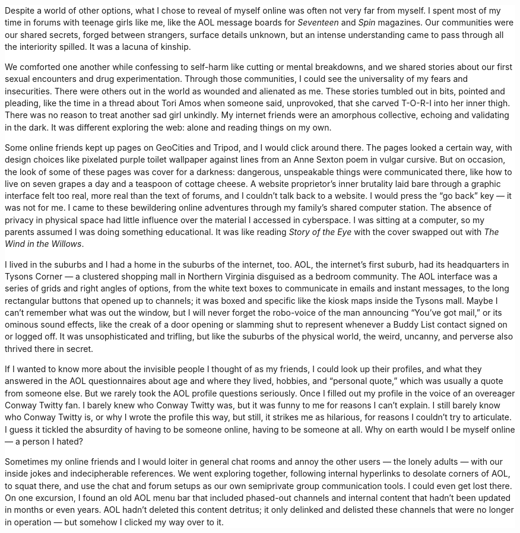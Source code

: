Despite a world of other options, what I chose to reveal of myself online was often not very far from myself. I spent most of my time in forums with teenage girls like me, like the AOL message boards for _Seventeen_ and _Spin_ magazines. Our communities were our shared secrets, forged between strangers, surface details unknown, but an intense understanding came to pass through all the interiority spilled. It was a lacuna of kinship.

We comforted one another while confessing to self-harm like cutting or mental breakdowns, and we shared stories about our first sexual encounters and drug experimentation. Through those communities, I could see the universality of my fears and insecurities. There were others out in the world as wounded and alienated as me. These stories tumbled out in bits, pointed and pleading, like the time in a thread about Tori Amos when someone said, unprovoked, that she carved T-O-R-I into her inner thigh. There was no reason to treat another sad girl unkindly. My internet friends were an amorphous collective, echoing and validating in the dark. It was different exploring the web: alone and reading things on my own.

Some online friends kept up pages on GeoCities and Tripod, and I would click around there. The pages looked a certain way, with design choices like pixelated purple toilet wallpaper against lines from an Anne Sexton poem in vulgar cursive. But on occasion, the look of some of these pages was cover for a darkness: dangerous, unspeakable things were communicated there, like how to live on seven grapes a day and a teaspoon of cottage cheese. A website proprietor’s inner brutality laid bare through a graphic interface felt too real, more real than the text of forums, and I couldn’t talk back to a website. I would press the “go back” key — it was not for me. I came to these bewildering online adventures through my family’s shared computer station. The absence of privacy in physical space had little influence over the material I accessed in cyberspace. I was sitting at a computer, so my parents assumed I was doing something educational. It was like reading _Story of the Eye_ with the cover swapped out with _The Wind in the Willows_.

I lived in the suburbs and I had a home in the suburbs of the internet, too. AOL, the internet’s first suburb, had its headquarters in Tysons Corner — a clustered shopping mall in Northern Virginia disguised as a bedroom community. The AOL interface was a series of grids and right angles of options, from the white text boxes to communicate in emails and instant messages, to the long rectangular buttons that opened up to channels; it was boxed and specific like the kiosk maps inside the Tysons mall. Maybe I can’t remember what was out the window, but I will never forget the robo-voice of the man announcing “You’ve got mail,” or its ominous sound effects, like the creak of a door opening or slamming shut to represent whenever a Buddy List contact signed on or logged off. It was unsophisticated and trifling, but like the suburbs of the physical world, the weird, uncanny, and perverse also thrived there in secret.

If I wanted to know more about the invisible people I thought of as my friends, I could look up their profiles, and what they answered in the AOL questionnaires about age and where they lived, hobbies, and “personal quote,” which was usually a quote from someone else. But we rarely took the AOL profile questions seriously. Once I filled out my profile in the voice of an overeager Conway Twitty fan. I barely knew who Conway Twitty was, but it was funny to me for reasons I can’t explain. I still barely know who Conway Twitty is, or why I wrote the profile this way, but still, it strikes me as hilarious, for reasons I couldn’t try to articulate. I guess it tickled the absurdity of having to be someone online, having to be someone at all. Why on earth would I be myself online — a person I hated?

Sometimes my online friends and I would loiter in general chat rooms and annoy the other users — the lonely adults — with our inside jokes and indecipherable references. We went exploring together, following internal hyperlinks to desolate corners of AOL, to squat there, and use the chat and forum setups as our own semiprivate group communication tools. I could even get lost there. On one excursion, I found an old AOL menu bar that included phased-out channels and internal content that hadn’t been updated in months or even years. AOL hadn’t deleted this content detritus; it only delinked and delisted these channels that were no longer in operation — but somehow I clicked my way over to it.
